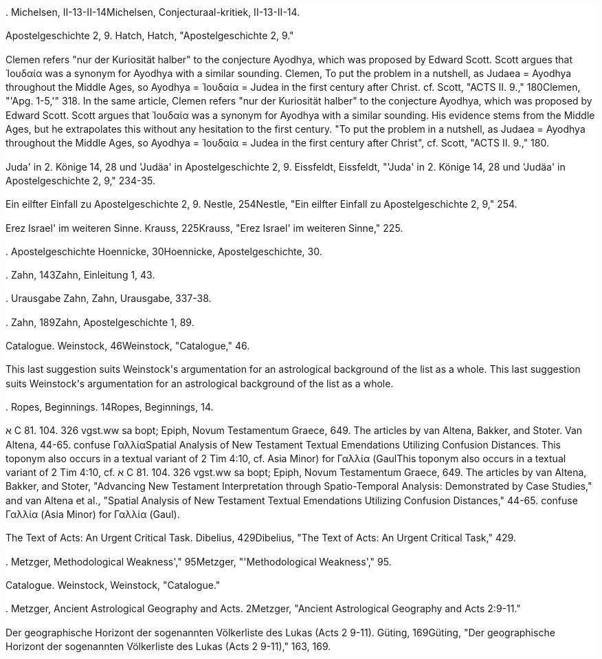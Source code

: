 . Michelsen, II-13-II-14Michelsen, Conjecturaal-kritiek, II-13-II-14.

Apostelgeschichte 2, 9. Hatch, Hatch, "Apostelgeschichte 2, 9."

Clemen refers "nur der Kuriosität halber" to the conjecture Ayodhya, which was proposed by Edward Scott. Scott argues that Ἰουδαία was a synonym for Ayodhya with a similar sounding. Clemen, To put the problem in a nutshell, as Judaea = Ayodhya throughout the Middle Ages, so Ayodhya = Ἰουδαία = Judea in the first century after Christ. cf. Scott, "ACTS II. 9.," 180Clemen, "'Apg. 1-5,'" 318. In the same article, Clemen refers "nur der Kuriosität halber" to the conjecture Ayodhya, which was proposed by Edward Scott. Scott argues that Ἰουδαία was a synonym for Ayodhya with a similar sounding. His evidence stems from the Middle Ages, but he extrapolates this without any hesitation to the first century. "To put the problem in a nutshell, as Judaea = Ayodhya throughout the Middle Ages, so Ayodhya = Ἰουδαία = Judea in the first century after Christ", cf. Scott, "ACTS II. 9.," 180.

Juda' in 2. Könige 14, 28 und 'Judäa' in Apostelgeschichte 2, 9. Eissfeldt, Eissfeldt, "'Juda' in 2. Könige 14, 28 und 'Judäa' in Apostelgeschichte 2, 9," 234-35.

Ein eilfter Einfall zu Apostelgeschichte 2, 9. Nestle, 254Nestle, "Ein eilfter Einfall zu Apostelgeschichte 2, 9," 254.

Erez Israel' im weiteren Sinne. Krauss, 225Krauss, "Erez Israel' im weiteren Sinne," 225.

. Apostelgeschichte Hoennicke, 30Hoennicke, Apostelgeschichte, 30.

. Zahn, 143Zahn, Einleitung 1, 43.

. Urausgabe Zahn, Zahn, Urausgabe, 337-38.

. Zahn, 189Zahn, Apostelgeschichte 1, 89.

Catalogue. Weinstock, 46Weinstock, "Catalogue," 46.

This last suggestion suits Weinstock's argumentation for an astrological background of the list as a whole. This last suggestion suits Weinstock's argumentation for an astrological background of the list as a whole.

. Ropes, Beginnings. 14Ropes, Beginnings, 14.

‫א‬ C 81. 104. 326 vgst.ww sa bopt; Epiph, Novum Testamentum Graece, 649. The articles by van Altena, Bakker, and Stoter. Van Altena, 44-65. confuse ΓαλλίαSpatial Analysis of New Testament Textual Emendations Utilizing Confusion Distances. This toponym also occurs in a textual variant of 2 Tim 4:10, cf. Asia Minor) for Γαλλία (GaulThis toponym also occurs in a textual variant of 2 Tim 4:10, cf. ‫א‬ C 81. 104. 326 vgst.ww sa bopt; Epiph, Novum Testamentum Graece, 649. The articles by van Altena, Bakker, and Stoter, "Advancing New Testament Interpretation through Spatio-Temporal Analysis: Demonstrated by Case Studies," and van Altena et al., "Spatial Analysis of New Testament Textual Emendations Utilizing Confusion Distances," 44-65. confuse Γαλλία (Asia Minor) for Γαλλία (Gaul).

The Text of Acts: An Urgent Critical Task. Dibelius, 429Dibelius, "The Text of Acts: An Urgent Critical Task," 429.

. Metzger, Methodological Weakness'," 95Metzger, "'Methodological Weakness'," 95.

Catalogue. Weinstock, Weinstock, "Catalogue."

. Metzger, Ancient Astrological Geography and Acts. 2Metzger, "Ancient Astrological Geography and Acts 2:9-11."

Der geographische Horizont der sogenannten Völkerliste des Lukas (Acts 2 9-11). Güting, 169Güting, "Der geographische Horizont der sogenannten Völkerliste des Lukas (Acts 2 9-11)," 163, 169.
